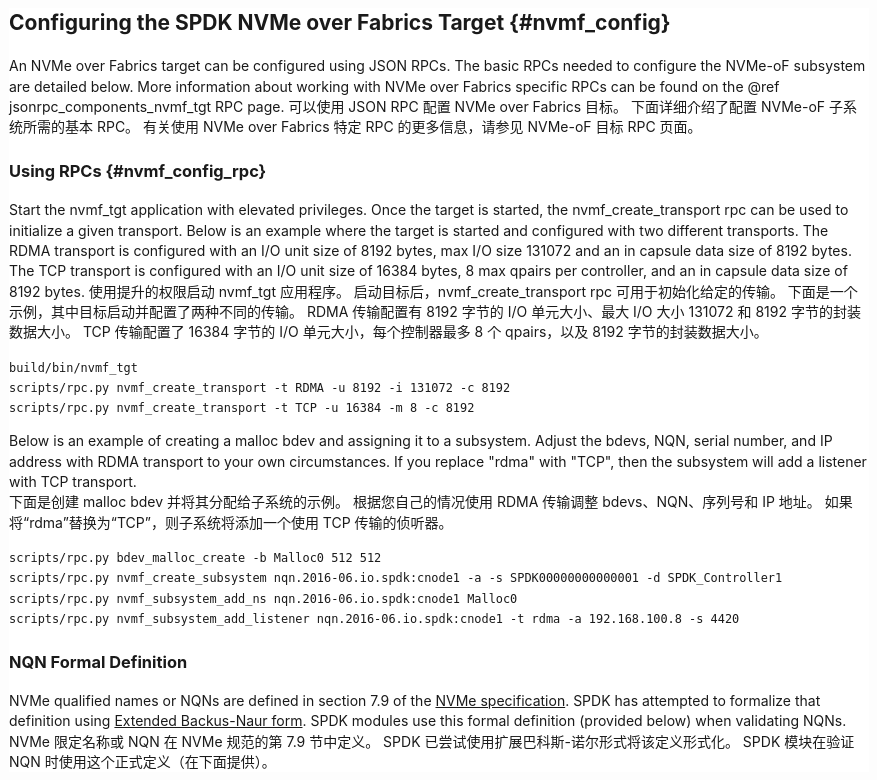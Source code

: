 ## Configuring the SPDK NVMe over Fabrics Target {#nvmf_config}

An NVMe over Fabrics target can be configured using JSON RPCs.
The basic RPCs needed to configure the NVMe-oF subsystem are detailed below. More information about
working with NVMe over Fabrics specific RPCs can be found on the @ref jsonrpc_components_nvmf_tgt RPC page. 
可以使用 JSON RPC 配置 NVMe over Fabrics 目标。 下面详细介绍了配置 NVMe-oF 子系统所需的基本 RPC。 有关使用 NVMe over Fabrics 特定 RPC 的更多信息，请参见 NVMe-oF 目标 RPC 页面。

### Using RPCs {#nvmf_config_rpc}

Start the nvmf_tgt application with elevated privileges. Once the target is started,
the nvmf_create_transport rpc can be used to initialize a given transport. Below is an
example where the target is started and configured with two different transports.
The RDMA transport is configured with an I/O unit size of 8192 bytes, max I/O size 131072 and an
in capsule data size of 8192 bytes. The TCP transport is configured with an I/O unit size of
16384 bytes, 8 max qpairs per controller, and an in capsule data size of 8192 bytes. 
使用提升的权限启动 nvmf_tgt 应用程序。 启动目标后，nvmf_create_transport rpc 可用于初始化给定的传输。 下面是一个示例，其中目标启动并配置了两种不同的传输。 RDMA 传输配置有 8192 字节的 I/O 单元大小、最大 I/O 大小 131072 和 8192 字节的封装数据大小。 TCP 传输配置了 16384 字节的 I/O 单元大小，每个控制器最多 8 个 qpairs，以及 8192 字节的封装数据大小。

~~~{.sh}
build/bin/nvmf_tgt
scripts/rpc.py nvmf_create_transport -t RDMA -u 8192 -i 131072 -c 8192
scripts/rpc.py nvmf_create_transport -t TCP -u 16384 -m 8 -c 8192
~~~

Below is an example of creating a malloc bdev and assigning it to a subsystem. Adjust the bdevs,
NQN, serial number, and IP address with RDMA transport to your own circumstances. If you replace
"rdma" with "TCP", then the subsystem will add a listener with TCP transport.  
下面是创建 malloc bdev 并将其分配给子系统的示例。 根据您自己的情况使用 RDMA 传输调整 bdevs、NQN、序列号和 IP 地址。 如果将“rdma”替换为“TCP”，则子系统将添加一个使用 TCP 传输的侦听器。

~~~{.sh}
scripts/rpc.py bdev_malloc_create -b Malloc0 512 512
scripts/rpc.py nvmf_create_subsystem nqn.2016-06.io.spdk:cnode1 -a -s SPDK00000000000001 -d SPDK_Controller1
scripts/rpc.py nvmf_subsystem_add_ns nqn.2016-06.io.spdk:cnode1 Malloc0
scripts/rpc.py nvmf_subsystem_add_listener nqn.2016-06.io.spdk:cnode1 -t rdma -a 192.168.100.8 -s 4420
~~~

### NQN Formal Definition

NVMe qualified names or NQNs are defined in section 7.9 of the
[NVMe specification](http://nvmexpress.org/wp-content/uploads/NVM_Express_Revision_1.3.pdf). SPDK has attempted to
formalize that definition using [Extended Backus-Naur form](https://en.wikipedia.org/wiki/Extended_Backus%E2%80%93Naur_form).
SPDK modules use this formal definition (provided below) when validating NQNs. 
NVMe 限定名称或 NQN 在 NVMe 规范的第 7.9 节中定义。 SPDK 已尝试使用扩展巴科斯-诺尔形式将该定义形式化。 SPDK 模块在验证 NQN 时使用这个正式定义（在下面提供）。
